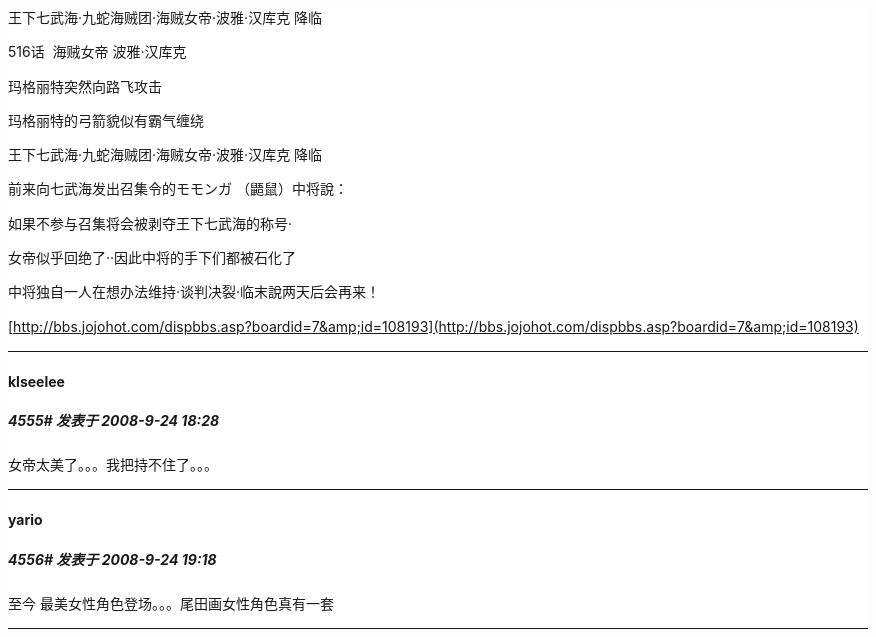 王下七武海·九蛇海贼团·海贼女帝·波雅·汉库克 降临



516话  海贼女帝 波雅·汉库克




玛格丽特突然向路飞攻击


玛格丽特的弓箭貌似有霸气缠绕


王下七武海·九蛇海贼团·海贼女帝·波雅·汉库克 降临


前来向七武海发出召集令的モモンガ （鼯鼠）中将說：


如果不参与召集将会被剥夺王下七武海的称号· 


女帝似乎回绝了··因此中将的手下们都被石化了


中将独自一人在想办法维持·谈判决裂·临末說两天后会再来！

[http://bbs.jojohot.com/dispbbs.asp?boardid=7&amp;id=108193](http://bbs.jojohot.com/dispbbs.asp?boardid=7&amp;id=108193)







-----

####  klseelee  
##### 4555#       发表于 2008-9-24 18:28




女帝太美了。。。我把持不住了。。。







-----

####  yario  
##### 4556#       发表于 2008-9-24 19:18




至今 最美女性角色登场。。。尾田画女性角色真有一套







-----
